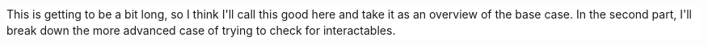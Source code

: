This is getting to be a bit long, so I think I'll call this good here and take it as an overview of the base case. In the second part, I'll break down the more advanced case of trying to check for interactables.


[^1]: This is a pattern that I first came across while studying [HexDecimal's tcod-based tutorial project](https://github.com/HexDecimal/roguelike-tutorial). I've since implemented it in most of my projects, as it's so intuitive.

[^2]: See the documentation for [ECStremity](https://github.com/krummja/ECStremity) to see how this works in more detail.
